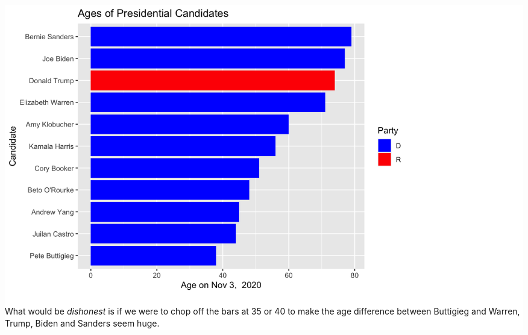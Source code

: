 <img src="03_Amounts_files/figure-html/unnamed-chunk-5-1.png" width="672" />

What would be *dishonest* is if we were to chop off the bars at 35 or 40 to make the age difference between Buttigieg and Warren, Trump, Biden and Sanders seem huge.
